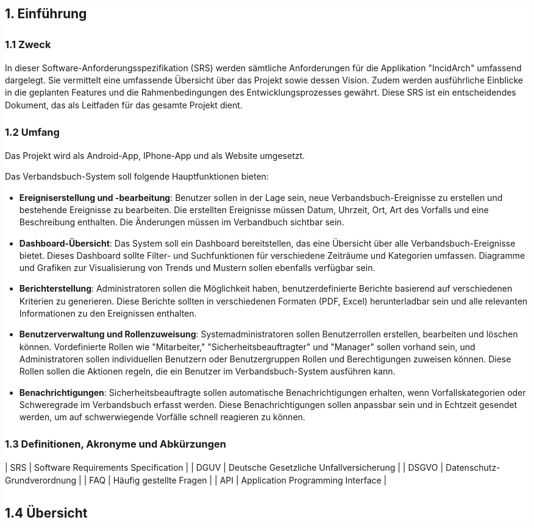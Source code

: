 ## 1. Einführung

### 1.1 Zweck
In dieser Software-Anforderungsspezifikation (SRS) werden sämtliche Anforderungen für die Applikation "IncidArch" umfassend dargelegt. Sie vermittelt eine umfassende Übersicht über das Projekt sowie dessen Vision. Zudem werden ausführliche Einblicke in die geplanten Features und die Rahmenbedingungen des Entwicklungsprozesses gewährt. Diese SRS ist ein entscheidendes Dokument, das als Leitfaden für das gesamte Projekt dient.

### 1.2 Umfang
Das Projekt wird als Android-App, IPhone-App und als Website umgesetzt.

Das Verbandsbuch-System soll folgende Hauptfunktionen bieten:

- **Ereigniserstellung und -bearbeitung**: Benutzer sollen in der Lage sein, neue Verbandsbuch-Ereignisse zu erstellen und bestehende Ereignisse zu bearbeiten. Die erstellten Ereignisse müssen Datum, Uhrzeit, Ort, Art des Vorfalls und eine Beschreibung enthalten. Die Änderungen müssen im Verbandbuch sichtbar sein.

- **Dashboard-Übersicht**: Das System soll ein Dashboard bereitstellen, das eine Übersicht über alle Verbandsbuch-Ereignisse bietet. Dieses Dashboard sollte Filter- und Suchfunktionen für verschiedene Zeiträume und Kategorien umfassen. Diagramme und Grafiken zur Visualisierung von Trends und Mustern sollen ebenfalls verfügbar sein.

- **Berichterstellung**: Administratoren sollen die Möglichkeit haben, benutzerdefinierte Berichte basierend auf verschiedenen Kriterien zu generieren. Diese Berichte sollten in verschiedenen Formaten (PDF, Excel) herunterladbar sein und alle relevanten Informationen zu den Ereignissen enthalten.

- **Benutzerverwaltung und Rollenzuweisung**: Systemadministratoren sollen Benutzerrollen erstellen, bearbeiten und löschen können. Vordefinierte Rollen wie "Mitarbeiter," "Sicherheitsbeauftragter" und "Manager" sollen vorhand sein, und Administratoren sollen individuellen Benutzern oder Benutzergruppen Rollen und Berechtigungen zuweisen können. Diese Rollen sollen die Aktionen regeln, die ein Benutzer im Verbandsbuch-System ausführen kann.

- **Benachrichtigungen**: Sicherheitsbeauftragte sollen automatische Benachrichtigungen erhalten, wenn Vorfallskategorien oder Schweregrade im Verbandsbuch erfasst werden. Diese Benachrichtigungen sollen anpassbar sein und in Echtzeit gesendet werden, um auf schwerwiegende Vorfälle schnell reagieren zu können.

### 1.3 Definitionen, Akronyme und Abkürzungen

| SRS       | Software Requirements Specification    |
| DGUV      | Deutsche Gesetzliche Unfallversicherung |
| DSGVO     | Datenschutz-Grundverordnung            |
| FAQ       | Häufig gestellte Fragen                |
| API       | Application Programming Interface     |


## 1.4 Übersicht
